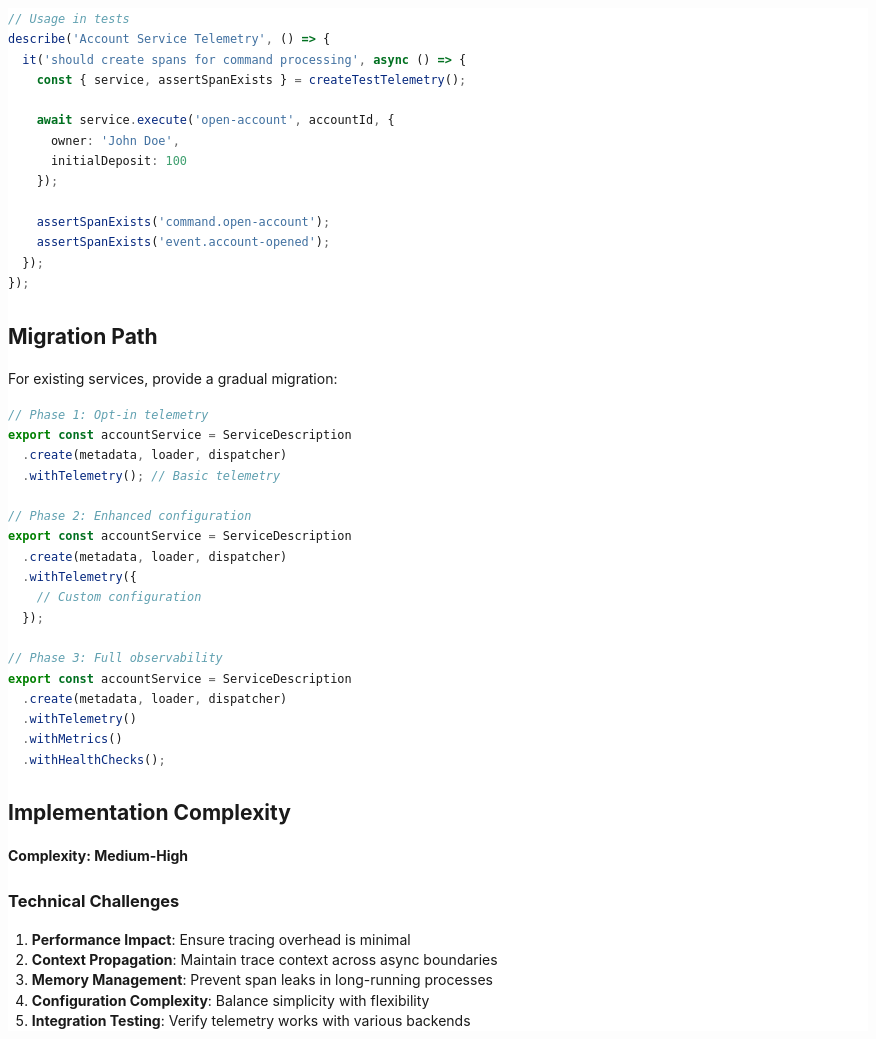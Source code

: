 ```typescript
// Usage in tests
describe('Account Service Telemetry', () => {
  it('should create spans for command processing', async () => {
    const { service, assertSpanExists } = createTestTelemetry();
    
    await service.execute('open-account', accountId, {
      owner: 'John Doe',
      initialDeposit: 100
    });
    
    assertSpanExists('command.open-account');
    assertSpanExists('event.account-opened');
  });
});
```

## Migration Path

For existing services, provide a gradual migration:

```typescript
// Phase 1: Opt-in telemetry
export const accountService = ServiceDescription
  .create(metadata, loader, dispatcher)
  .withTelemetry(); // Basic telemetry

// Phase 2: Enhanced configuration  
export const accountService = ServiceDescription
  .create(metadata, loader, dispatcher)
  .withTelemetry({
    // Custom configuration
  });

// Phase 3: Full observability
export const accountService = ServiceDescription
  .create(metadata, loader, dispatcher)
  .withTelemetry()
  .withMetrics()
  .withHealthChecks();
```

## Implementation Complexity

**Complexity: Medium-High**

### Technical Challenges
1. **Performance Impact**: Ensure tracing overhead is minimal
2. **Context Propagation**: Maintain trace context across async boundaries
3. **Memory Management**: Prevent span leaks in long-running processes
4. **Configuration Complexity**: Balance simplicity with flexibility
5. **Integration Testing**: Verify telemetry works with various backends
